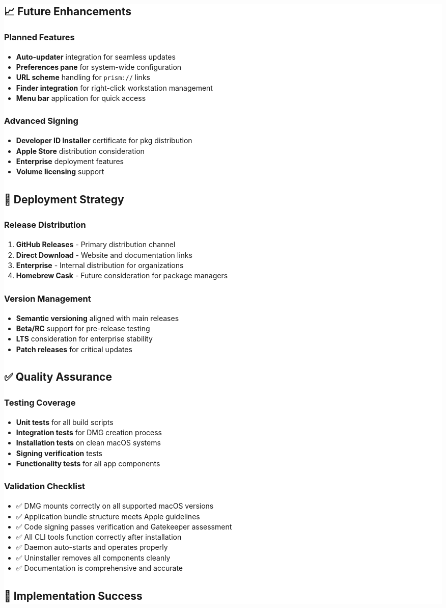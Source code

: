 ## 📈 Future Enhancements

### Planned Features
- **Auto-updater** integration for seamless updates
- **Preferences pane** for system-wide configuration
- **URL scheme** handling for `prism://` links
- **Finder integration** for right-click workstation management
- **Menu bar** application for quick access

### Advanced Signing
- **Developer ID Installer** certificate for pkg distribution
- **Apple Store** distribution consideration
- **Enterprise** deployment features
- **Volume licensing** support

## 🚀 Deployment Strategy

### Release Distribution
1. **GitHub Releases** - Primary distribution channel
2. **Direct Download** - Website and documentation links
3. **Enterprise** - Internal distribution for organizations
4. **Homebrew Cask** - Future consideration for package managers

### Version Management
- **Semantic versioning** aligned with main releases
- **Beta/RC** support for pre-release testing
- **LTS** consideration for enterprise stability
- **Patch releases** for critical updates

## ✅ Quality Assurance

### Testing Coverage
- **Unit tests** for all build scripts
- **Integration tests** for DMG creation process
- **Installation tests** on clean macOS systems
- **Signing verification** tests
- **Functionality tests** for all app components

### Validation Checklist
- ✅ DMG mounts correctly on all supported macOS versions
- ✅ Application bundle structure meets Apple guidelines
- ✅ Code signing passes verification and Gatekeeper assessment
- ✅ All CLI tools function correctly after installation
- ✅ Daemon auto-starts and operates properly
- ✅ Uninstaller removes all components cleanly
- ✅ Documentation is comprehensive and accurate

## 🎉 Implementation Success
